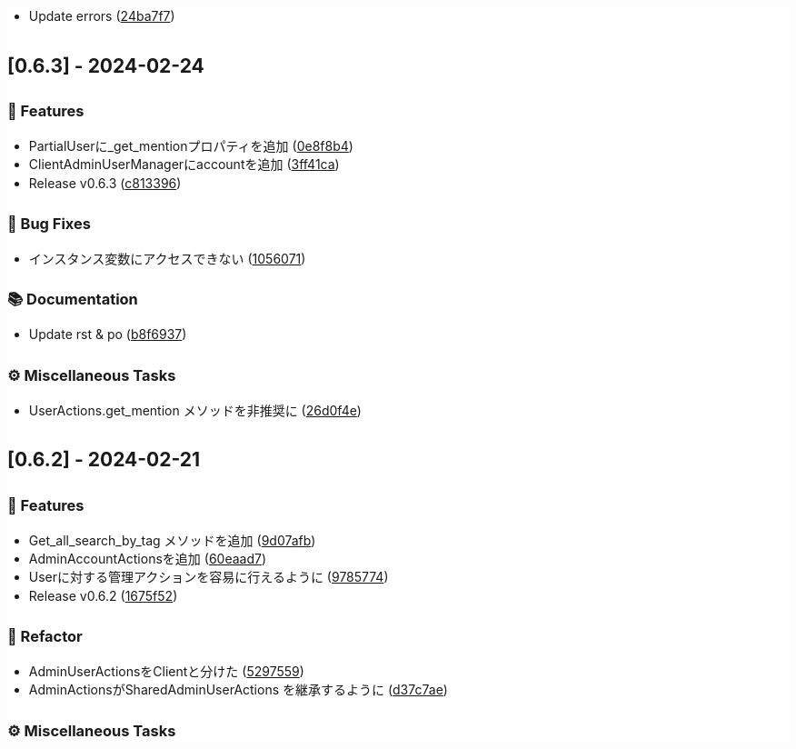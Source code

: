 - Update errors ([24ba7f7](https://github.com/yupix/MiPAC/commit/24ba7f777f957d30c5cfa8a6c922d19e3891a428))

## [0.6.3] - 2024-02-24

### 🚀 Features

- PartialUserに_get_mentionプロパティを追加 ([0e8f8b4](https://github.com/yupix/MiPAC/commit/0e8f8b4de67a9f90471527c48e3f4ceca718539e))
- ClientAdminUserManagerにaccountを追加 ([3ff41ca](https://github.com/yupix/MiPAC/commit/3ff41cac106579bb57ff9ce655fe71e1429bf9b1))
- Release v0.6.3 ([c813396](https://github.com/yupix/MiPAC/commit/c813396e7f7517b4f091699495d91fcdc59a6dd7))

### 🐛 Bug Fixes

- インスタンス変数にアクセスできない ([1056071](https://github.com/yupix/MiPAC/commit/105607133c35752b53754567128688cc80bbf40d))

### 📚 Documentation

- Update rst & po ([b8f6937](https://github.com/yupix/MiPAC/commit/b8f6937165cbf237e847d69b6d953433fbce2900))

### ⚙️ Miscellaneous Tasks

- UserActions.get_mention メソッドを非推奨に ([26d0f4e](https://github.com/yupix/MiPAC/commit/26d0f4ea87e3a11777542b6b2014832f272abe92))

## [0.6.2] - 2024-02-21

### 🚀 Features

- Get_all_search_by_tag メソッドを追加 ([9d07afb](https://github.com/yupix/MiPAC/commit/9d07afb8668b8360f88baba750203b613da5a8ed))
- AdminAccountActionsを追加 ([60eaad7](https://github.com/yupix/MiPAC/commit/60eaad7dbeff8a62b5532d3c655ae8afaa3c4266))
- Userに対する管理アクションを容易に行えるように ([9785774](https://github.com/yupix/MiPAC/commit/97857747594506d24b5d6cfbc599985d2095f7ba))
- Release v0.6.2 ([1675f52](https://github.com/yupix/MiPAC/commit/1675f5216bbca44094cd5a641490b167a6ae1ffc))

### 🚜 Refactor

- AdminUserActionsをClientと分けた ([5297559](https://github.com/yupix/MiPAC/commit/529755930b083d46ce84ad035f6e3684228c592f))
- AdminActionsがSharedAdminUserActions を継承するように ([d37c7ae](https://github.com/yupix/MiPAC/commit/d37c7ae0588052b883f63458eeaaa83dcf8df809))

### ⚙️ Miscellaneous Tasks
